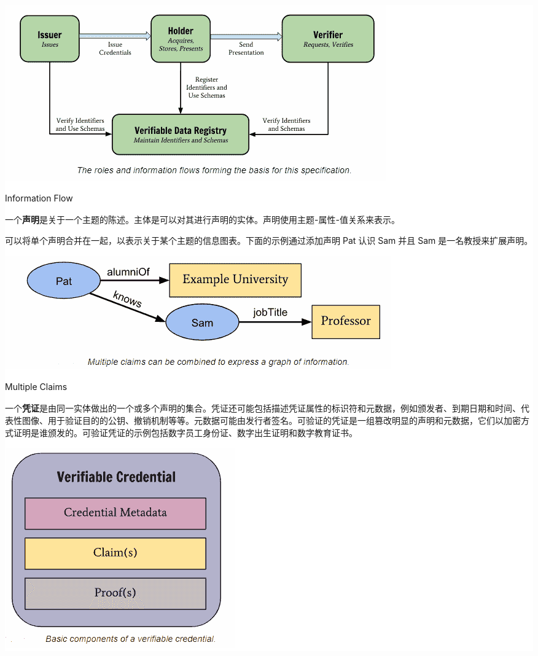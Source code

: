 ![](img/20988b0347852592f9798f0f21d19e86.png)

Information Flow

一个**声明**是关于一个主题的陈述。主体是可以对其进行声明的实体。声明使用主题-属性-值关系来表示。

可以将单个声明合并在一起，以表示关于某个主题的信息图表。下面的示例通过添加声明 Pat 认识 Sam 并且 Sam 是一名教授来扩展声明。

![](img/fcfe5151941f57539bc11bdf3ab44ac3.png)

Multiple Claims

一个**凭证**是由同一实体做出的一个或多个声明的集合。凭证还可能包括描述凭证属性的标识符和元数据，例如颁发者、到期日期和时间、代表性图像、用于验证目的的公钥、撤销机制等等。元数据可能由发行者签名。可验证的凭证是一组篡改明显的声明和元数据，它们以加密方式证明是谁颁发的。可验证凭证的示例包括数字员工身份证、数字出生证明和数字教育证书。

![](img/f2061430126752e0b16f96aa3095b941.png)
